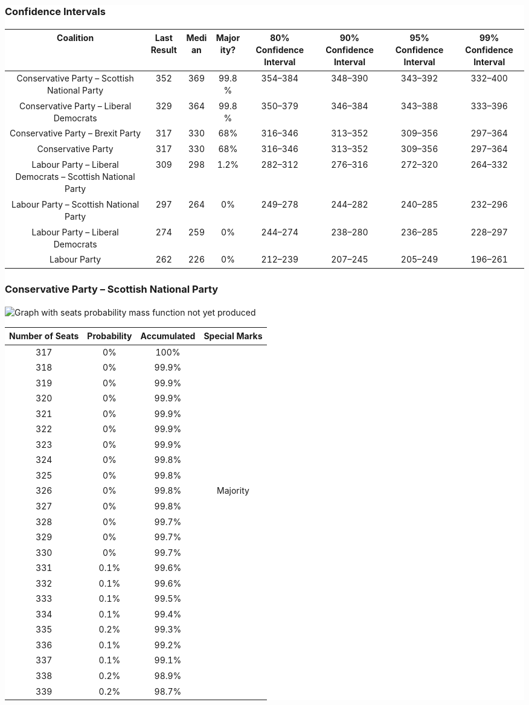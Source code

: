 ### Confidence Intervals

| Coalition | Last Result | Median | Majority? | 80% Confidence Interval | 90% Confidence Interval | 95% Confidence Interval | 99% Confidence Interval |
|:---------:|:-----------:|:------:|:---------:|:-----------------------:|:-----------------------:|:-----------------------:|:-----------------------:|
| Conservative Party – Scottish National Party | 352 | 369 | 99.8% | 354–384 | 348–390 | 343–392 | 332–400 |
| Conservative Party – Liberal Democrats | 329 | 364 | 99.8% | 350–379 | 346–384 | 343–388 | 333–396 |
| Conservative Party – Brexit Party | 317 | 330 | 68% | 316–346 | 313–352 | 309–356 | 297–364 |
| Conservative Party | 317 | 330 | 68% | 316–346 | 313–352 | 309–356 | 297–364 |
| Labour Party – Liberal Democrats – Scottish National Party | 309 | 298 | 1.2% | 282–312 | 276–316 | 272–320 | 264–332 |
| Labour Party – Scottish National Party | 297 | 264 | 0% | 249–278 | 244–282 | 240–285 | 232–296 |
| Labour Party – Liberal Democrats | 274 | 259 | 0% | 244–274 | 238–280 | 236–285 | 228–297 |
| Labour Party | 262 | 226 | 0% | 212–239 | 207–245 | 205–249 | 196–261 |

### Conservative Party – Scottish National Party

![Graph with seats probability mass function not yet produced](2019-11-26-ComRes-coalitions-seats-pmf-con–snp.png "Seats Probability Mass Function")

| Number of Seats | Probability | Accumulated | Special Marks |
|:---------------:|:-----------:|:-----------:|:-------------:|
| 317 | 0% | 100% |  |
| 318 | 0% | 99.9% |  |
| 319 | 0% | 99.9% |  |
| 320 | 0% | 99.9% |  |
| 321 | 0% | 99.9% |  |
| 322 | 0% | 99.9% |  |
| 323 | 0% | 99.9% |  |
| 324 | 0% | 99.8% |  |
| 325 | 0% | 99.8% |  |
| 326 | 0% | 99.8% | Majority |
| 327 | 0% | 99.8% |  |
| 328 | 0% | 99.7% |  |
| 329 | 0% | 99.7% |  |
| 330 | 0% | 99.7% |  |
| 331 | 0.1% | 99.6% |  |
| 332 | 0.1% | 99.6% |  |
| 333 | 0.1% | 99.5% |  |
| 334 | 0.1% | 99.4% |  |
| 335 | 0.2% | 99.3% |  |
| 336 | 0.1% | 99.2% |  |
| 337 | 0.1% | 99.1% |  |
| 338 | 0.2% | 98.9% |  |
| 339 | 0.2% | 98.7% |  |